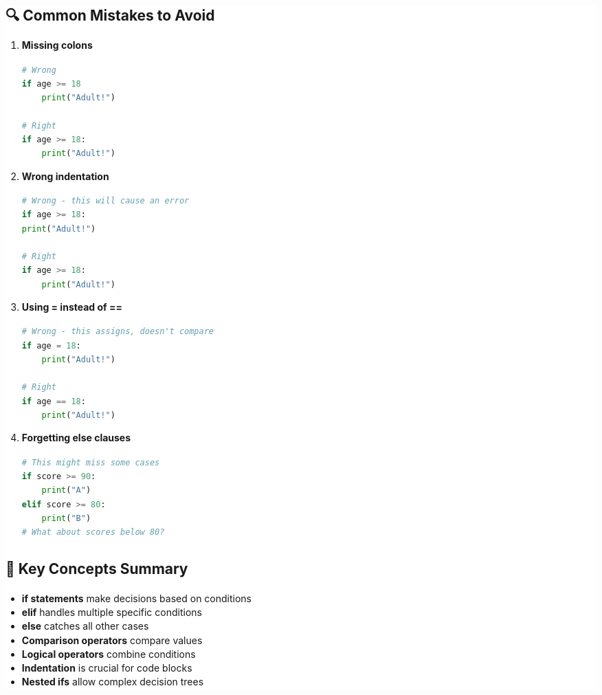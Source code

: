 ## 🔍 Common Mistakes to Avoid

1. **Missing colons**
   ```python
   # Wrong
   if age >= 18
       print("Adult!")
   
   # Right
   if age >= 18:
       print("Adult!")
   ```

2. **Wrong indentation**
   ```python
   # Wrong - this will cause an error
   if age >= 18:
   print("Adult!")
   
   # Right
   if age >= 18:
       print("Adult!")
   ```

3. **Using = instead of ==**
   ```python
   # Wrong - this assigns, doesn't compare
   if age = 18:
       print("Adult!")
   
   # Right
   if age == 18:
       print("Adult!")
   ```

4. **Forgetting else clauses**
   ```python
   # This might miss some cases
   if score >= 90:
       print("A")
   elif score >= 80:
       print("B")
   # What about scores below 80?
   ```

## 🎯 Key Concepts Summary

- **if statements** make decisions based on conditions
- **elif** handles multiple specific conditions
- **else** catches all other cases
- **Comparison operators** compare values
- **Logical operators** combine conditions
- **Indentation** is crucial for code blocks
- **Nested ifs** allow complex decision trees
